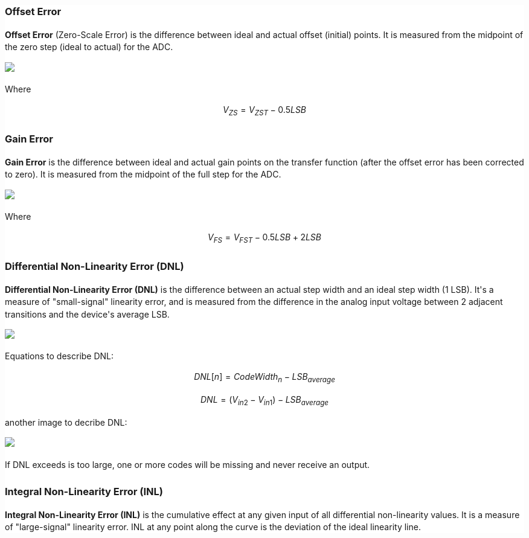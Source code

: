 ### Offset Error

**Offset Error** (Zero-Scale Error) is the difference between ideal and actual offset (initial) points. It is measured from the midpoint of the zero step (ideal to actual) for the ADC.

![](https://f004.backblazeb2.com/file/wiki-media/img/20221008154521.png)

Where

$$
V_{ZS}=V_{ZST}-0.5LSB
$$

### Gain Error

**Gain Error** is the difference between ideal and actual gain points on the transfer function (after the offset error has been corrected to zero). It is measured from the midpoint of the full step for the ADC.

![](https://f004.backblazeb2.com/file/wiki-media/img/20221008155259.png)

Where

$$
V_{FS}=V_{FST}-0.5LSB+2LSB
$$

### Differential Non-Linearity Error (DNL)

**Differential Non-Linearity Error (DNL)** is the difference between an actual step width and an ideal step width (1 LSB). It's a measure of "small-signal" linearity error, and is measured from the difference in the analog input voltage between 2 adjacent transitions and the device's average LSB.

![](https://f004.backblazeb2.com/file/wiki-media/img/20221008160020.png)

Equations to describe DNL:

$$
DNL[n]=CodeWidth_n-LSB_{average}
$$

$$
DNL=(V_{in2}-V_{in1})-LSB_{average}
$$

another image to decribe DNL:

![](https://f004.backblazeb2.com/file/wiki-media/img/20221008161707.png)

If DNL exceeds is too large, one or more codes will be missing and never receive an output.

### Integral Non-Linearity Error (INL)

**Integral Non-Linearity Error (INL)** is the cumulative effect at any given input of all differential non-linearity values. It is a measure of "large-signal" linearity error. INL at any point along the curve is the deviation of the ideal linearity line.
